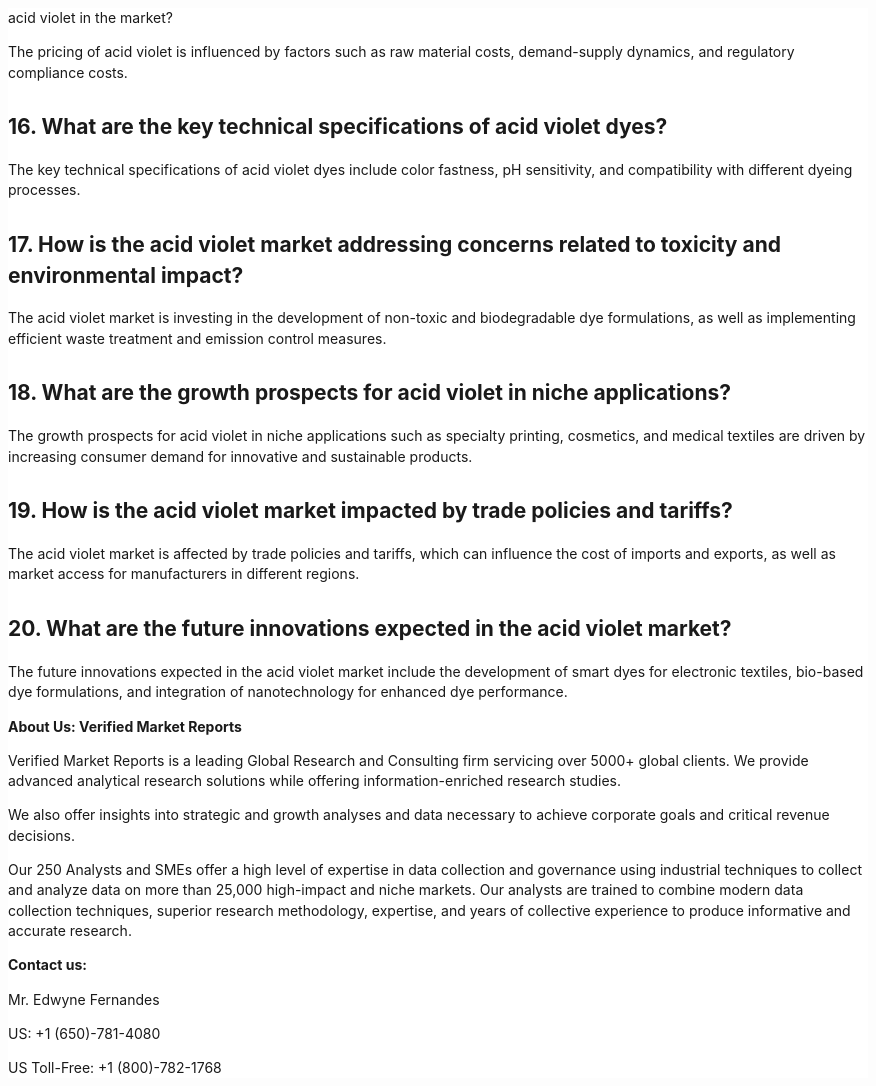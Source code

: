 acid violet in the market?</h2><p>The pricing of acid violet is influenced by factors such as raw material costs, demand-supply dynamics, and regulatory compliance costs.</p><h2>16. What are the key technical specifications of acid violet dyes?</h2><p>The key technical specifications of acid violet dyes include color fastness, pH sensitivity, and compatibility with different dyeing processes.</p><h2>17. How is the acid violet market addressing concerns related to toxicity and environmental impact?</h2><p>The acid violet market is investing in the development of non-toxic and biodegradable dye formulations, as well as implementing efficient waste treatment and emission control measures.</p><h2>18. What are the growth prospects for acid violet in niche applications?</h2><p>The growth prospects for acid violet in niche applications such as specialty printing, cosmetics, and medical textiles are driven by increasing consumer demand for innovative and sustainable products.</p><h2>19. How is the acid violet market impacted by trade policies and tariffs?</h2><p>The acid violet market is affected by trade policies and tariffs, which can influence the cost of imports and exports, as well as market access for manufacturers in different regions.</p><h2>20. What are the future innovations expected in the acid violet market?</h2><p>The future innovations expected in the acid violet market include the development of smart dyes for electronic textiles, bio-based dye formulations, and integration of nanotechnology for enhanced dye performance.</p></body></html></h3><p id="" class=""><strong>About Us: Verified Market Reports</strong></p><p id="" class="">Verified Market Reports is a leading Global Research and Consulting firm servicing over 5000+ global clients. We provide advanced analytical research solutions while offering information-enriched research studies.</p><p id="" class="">We also offer insights into strategic and growth analyses and data necessary to achieve corporate goals and critical revenue decisions.</p><p id="" class="">Our 250 Analysts and SMEs offer a high level of expertise in data collection and governance using industrial techniques to collect and analyze data on more than 25,000 high-impact and niche markets. Our analysts are trained to combine modern data collection techniques, superior research methodology, expertise, and years of collective experience to produce informative and accurate research.</p><p id="" class=""><strong>Contact us:</strong></p><p id="" class="">Mr. Edwyne Fernandes</p><p id="" class="">US: +1 (650)-781-4080</p><p id="" class="">US Toll-Free: +1 (800)-782-1768</p>
